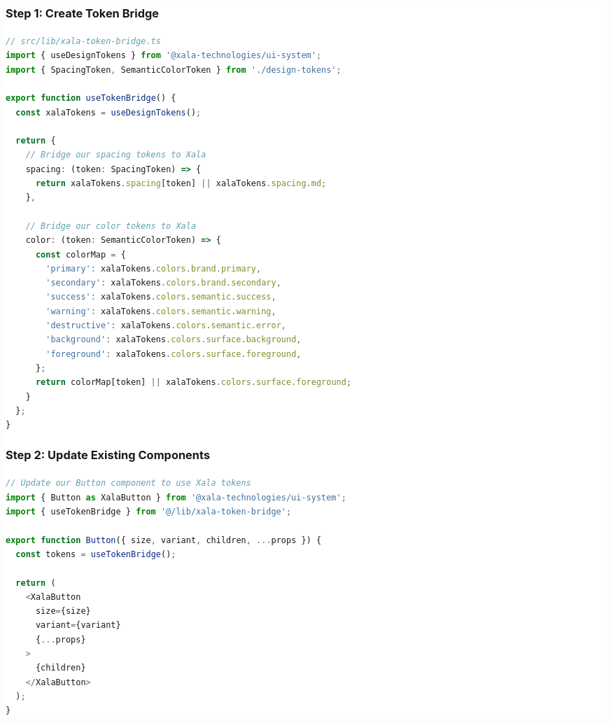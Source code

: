 ### Step 1: Create Token Bridge
```typescript
// src/lib/xala-token-bridge.ts
import { useDesignTokens } from '@xala-technologies/ui-system';
import { SpacingToken, SemanticColorToken } from './design-tokens';

export function useTokenBridge() {
  const xalaTokens = useDesignTokens();
  
  return {
    // Bridge our spacing tokens to Xala
    spacing: (token: SpacingToken) => {
      return xalaTokens.spacing[token] || xalaTokens.spacing.md;
    },
    
    // Bridge our color tokens to Xala
    color: (token: SemanticColorToken) => {
      const colorMap = {
        'primary': xalaTokens.colors.brand.primary,
        'secondary': xalaTokens.colors.brand.secondary,
        'success': xalaTokens.colors.semantic.success,
        'warning': xalaTokens.colors.semantic.warning,
        'destructive': xalaTokens.colors.semantic.error,
        'background': xalaTokens.colors.surface.background,
        'foreground': xalaTokens.colors.surface.foreground,
      };
      return colorMap[token] || xalaTokens.colors.surface.foreground;
    }
  };
}
```

### Step 2: Update Existing Components
```typescript
// Update our Button component to use Xala tokens
import { Button as XalaButton } from '@xala-technologies/ui-system';
import { useTokenBridge } from '@/lib/xala-token-bridge';

export function Button({ size, variant, children, ...props }) {
  const tokens = useTokenBridge();
  
  return (
    <XalaButton
      size={size}
      variant={variant}
      {...props}
    >
      {children}
    </XalaButton>
  );
}
```
